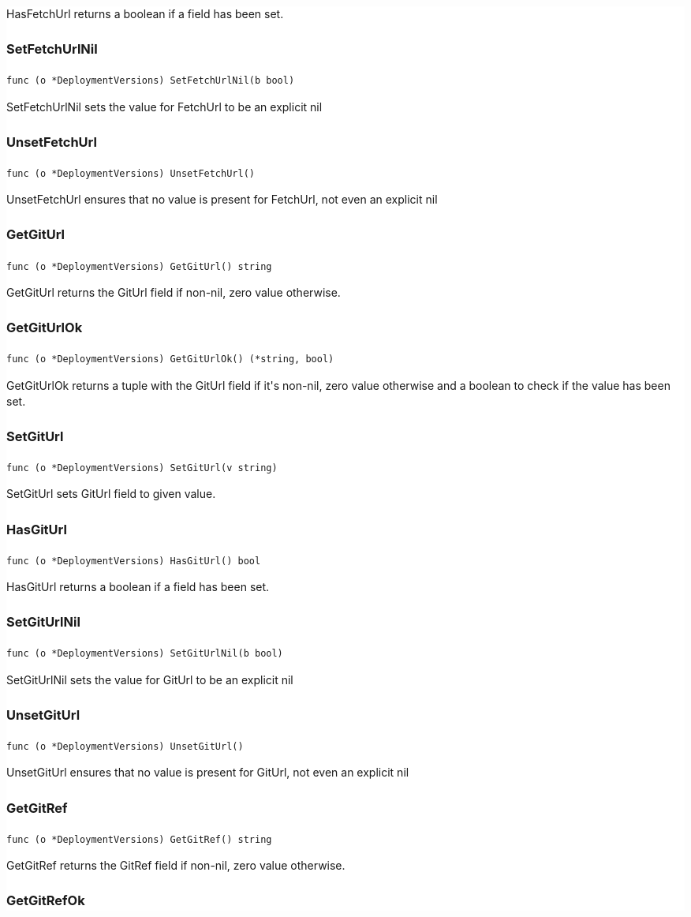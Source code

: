 HasFetchUrl returns a boolean if a field has been set.

### SetFetchUrlNil

`func (o *DeploymentVersions) SetFetchUrlNil(b bool)`

 SetFetchUrlNil sets the value for FetchUrl to be an explicit nil

### UnsetFetchUrl
`func (o *DeploymentVersions) UnsetFetchUrl()`

UnsetFetchUrl ensures that no value is present for FetchUrl, not even an explicit nil
### GetGitUrl

`func (o *DeploymentVersions) GetGitUrl() string`

GetGitUrl returns the GitUrl field if non-nil, zero value otherwise.

### GetGitUrlOk

`func (o *DeploymentVersions) GetGitUrlOk() (*string, bool)`

GetGitUrlOk returns a tuple with the GitUrl field if it's non-nil, zero value otherwise
and a boolean to check if the value has been set.

### SetGitUrl

`func (o *DeploymentVersions) SetGitUrl(v string)`

SetGitUrl sets GitUrl field to given value.

### HasGitUrl

`func (o *DeploymentVersions) HasGitUrl() bool`

HasGitUrl returns a boolean if a field has been set.

### SetGitUrlNil

`func (o *DeploymentVersions) SetGitUrlNil(b bool)`

 SetGitUrlNil sets the value for GitUrl to be an explicit nil

### UnsetGitUrl
`func (o *DeploymentVersions) UnsetGitUrl()`

UnsetGitUrl ensures that no value is present for GitUrl, not even an explicit nil
### GetGitRef

`func (o *DeploymentVersions) GetGitRef() string`

GetGitRef returns the GitRef field if non-nil, zero value otherwise.

### GetGitRefOk
